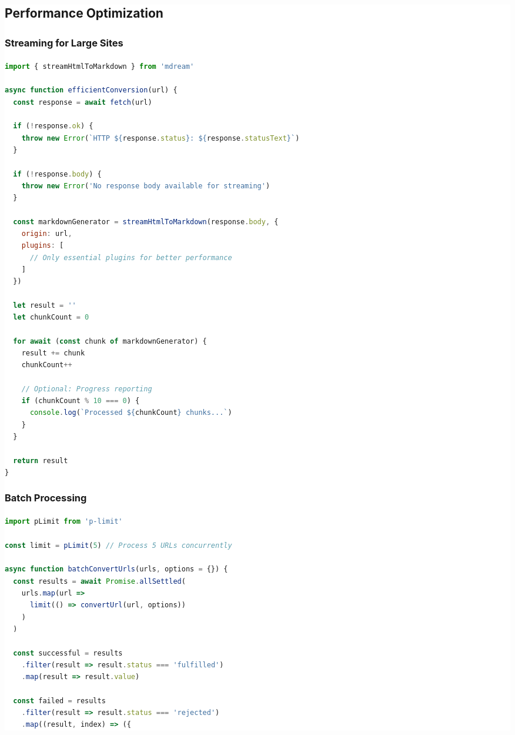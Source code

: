 ## Performance Optimization

### Streaming for Large Sites

```javascript
import { streamHtmlToMarkdown } from 'mdream'

async function efficientConversion(url) {
  const response = await fetch(url)
  
  if (!response.ok) {
    throw new Error(`HTTP ${response.status}: ${response.statusText}`)
  }
  
  if (!response.body) {
    throw new Error('No response body available for streaming')
  }
  
  const markdownGenerator = streamHtmlToMarkdown(response.body, {
    origin: url,
    plugins: [
      // Only essential plugins for better performance
    ]
  })
  
  let result = ''
  let chunkCount = 0
  
  for await (const chunk of markdownGenerator) {
    result += chunk
    chunkCount++
    
    // Optional: Progress reporting
    if (chunkCount % 10 === 0) {
      console.log(`Processed ${chunkCount} chunks...`)
    }
  }
  
  return result
}
```

### Batch Processing

```javascript
import pLimit from 'p-limit'

const limit = pLimit(5) // Process 5 URLs concurrently

async function batchConvertUrls(urls, options = {}) {
  const results = await Promise.allSettled(
    urls.map(url => 
      limit(() => convertUrl(url, options))
    )
  )
  
  const successful = results
    .filter(result => result.status === 'fulfilled')
    .map(result => result.value)
  
  const failed = results
    .filter(result => result.status === 'rejected')
    .map((result, index) => ({
```